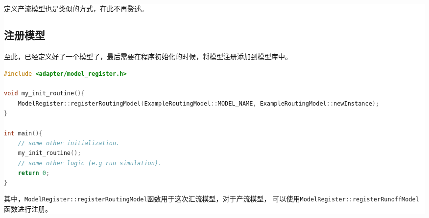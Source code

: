 定义产流模型也是类似的方式，在此不再赘述。

## 注册模型
至此，已经定义好了一个模型了，最后需要在程序初始化的时候，将模型注册添加到模型库中。
```cpp
#include <adapter/model_register.h>

void my_init_routine(){
    ModelRegister::registerRoutingModel(ExampleRoutingModel::MODEL_NAME, ExampleRoutingModel::newInstance);
}

int main(){
    // some other initialization.
    my_init_routine();
    // some other logic (e.g run simulation).
    return 0;
}
```
其中，`ModelRegister::registerRoutingModel`函数用于这次汇流模型，对于产流模型，
可以使用`ModelRegister::registerRunoffModel`函数进行注册。
